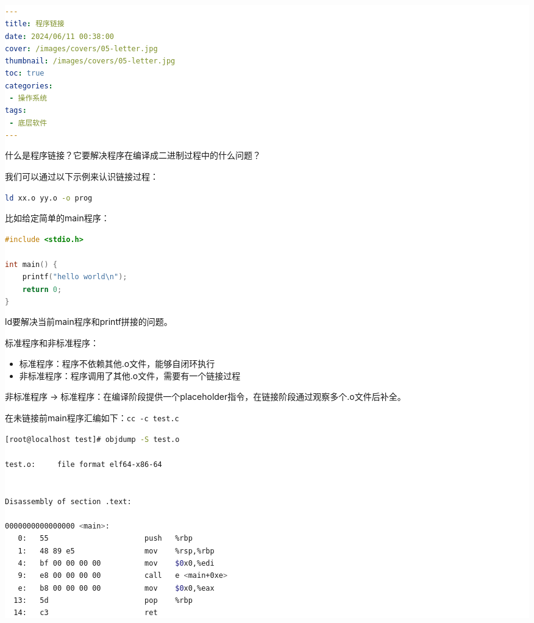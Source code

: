 ```yaml
---
title: 程序链接
date: 2024/06/11 00:38:00
cover: /images/covers/05-letter.jpg
thumbnail: /images/covers/05-letter.jpg
toc: true
categories: 
 - 操作系统
tags: 
 - 底层软件
---
```


什么是程序链接？它要解决程序在编译成二进制过程中的什么问题？



我们可以通过以下示例来认识链接过程：

```bash
ld xx.o yy.o -o prog
```

比如给定简单的main程序：

```c
#include <stdio.h>

int main() {
    printf("hello world\n");
    return 0;
}
```

ld要解决当前main程序和printf拼接的问题。


标准程序和非标准程序：

- 标准程序：程序不依赖其他.o文件，能够自闭环执行
- 非标准程序：程序调用了其他.o文件，需要有一个链接过程

非标准程序 -> 标准程序：在编译阶段提供一个placeholder指令，在链接阶段通过观察多个.o文件后补全。

在未链接前main程序汇编如下：`cc -c test.c`

```bash
[root@localhost test]# objdump -S test.o

test.o:     file format elf64-x86-64


Disassembly of section .text:

0000000000000000 <main>:
   0:   55                      push   %rbp
   1:   48 89 e5                mov    %rsp,%rbp
   4:   bf 00 00 00 00          mov    $0x0,%edi
   9:   e8 00 00 00 00          call   e <main+0xe>
   e:   b8 00 00 00 00          mov    $0x0,%eax
  13:   5d                      pop    %rbp
  14:   c3                      ret
```
